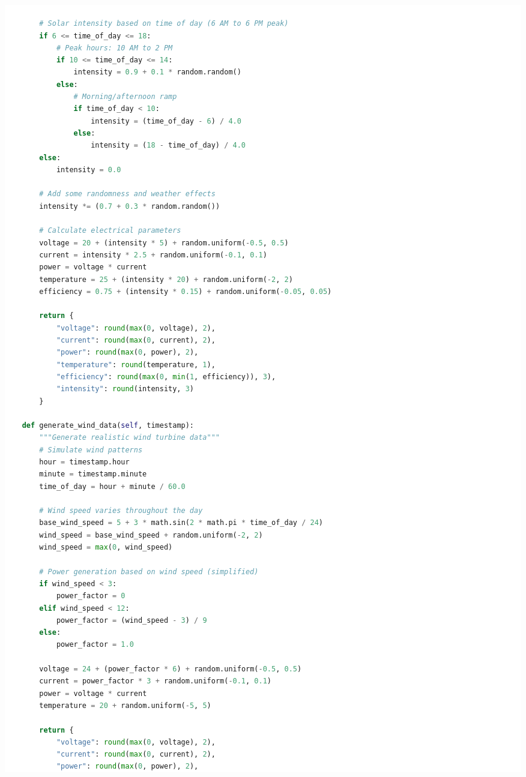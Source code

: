 ```python
        
        # Solar intensity based on time of day (6 AM to 6 PM peak)
        if 6 <= time_of_day <= 18:
            # Peak hours: 10 AM to 2 PM
            if 10 <= time_of_day <= 14:
                intensity = 0.9 + 0.1 * random.random()
            else:
                # Morning/afternoon ramp
                if time_of_day < 10:
                    intensity = (time_of_day - 6) / 4.0
                else:
                    intensity = (18 - time_of_day) / 4.0
        else:
            intensity = 0.0
        
        # Add some randomness and weather effects
        intensity *= (0.7 + 0.3 * random.random())
        
        # Calculate electrical parameters
        voltage = 20 + (intensity * 5) + random.uniform(-0.5, 0.5)
        current = intensity * 2.5 + random.uniform(-0.1, 0.1)
        power = voltage * current
        temperature = 25 + (intensity * 20) + random.uniform(-2, 2)
        efficiency = 0.75 + (intensity * 0.15) + random.uniform(-0.05, 0.05)
        
        return {
            "voltage": round(max(0, voltage), 2),
            "current": round(max(0, current), 2),
            "power": round(max(0, power), 2),
            "temperature": round(temperature, 1),
            "efficiency": round(max(0, min(1, efficiency)), 3),
            "intensity": round(intensity, 3)
        }
    
    def generate_wind_data(self, timestamp):
        """Generate realistic wind turbine data"""
        # Simulate wind patterns
        hour = timestamp.hour
        minute = timestamp.minute
        time_of_day = hour + minute / 60.0
        
        # Wind speed varies throughout the day
        base_wind_speed = 5 + 3 * math.sin(2 * math.pi * time_of_day / 24)
        wind_speed = base_wind_speed + random.uniform(-2, 2)
        wind_speed = max(0, wind_speed)
        
        # Power generation based on wind speed (simplified)
        if wind_speed < 3:
            power_factor = 0
        elif wind_speed < 12:
            power_factor = (wind_speed - 3) / 9
        else:
            power_factor = 1.0
        
        voltage = 24 + (power_factor * 6) + random.uniform(-0.5, 0.5)
        current = power_factor * 3 + random.uniform(-0.1, 0.1)
        power = voltage * current
        temperature = 20 + random.uniform(-5, 5)
        
        return {
            "voltage": round(max(0, voltage), 2),
            "current": round(max(0, current), 2),
            "power": round(max(0, power), 2),
```